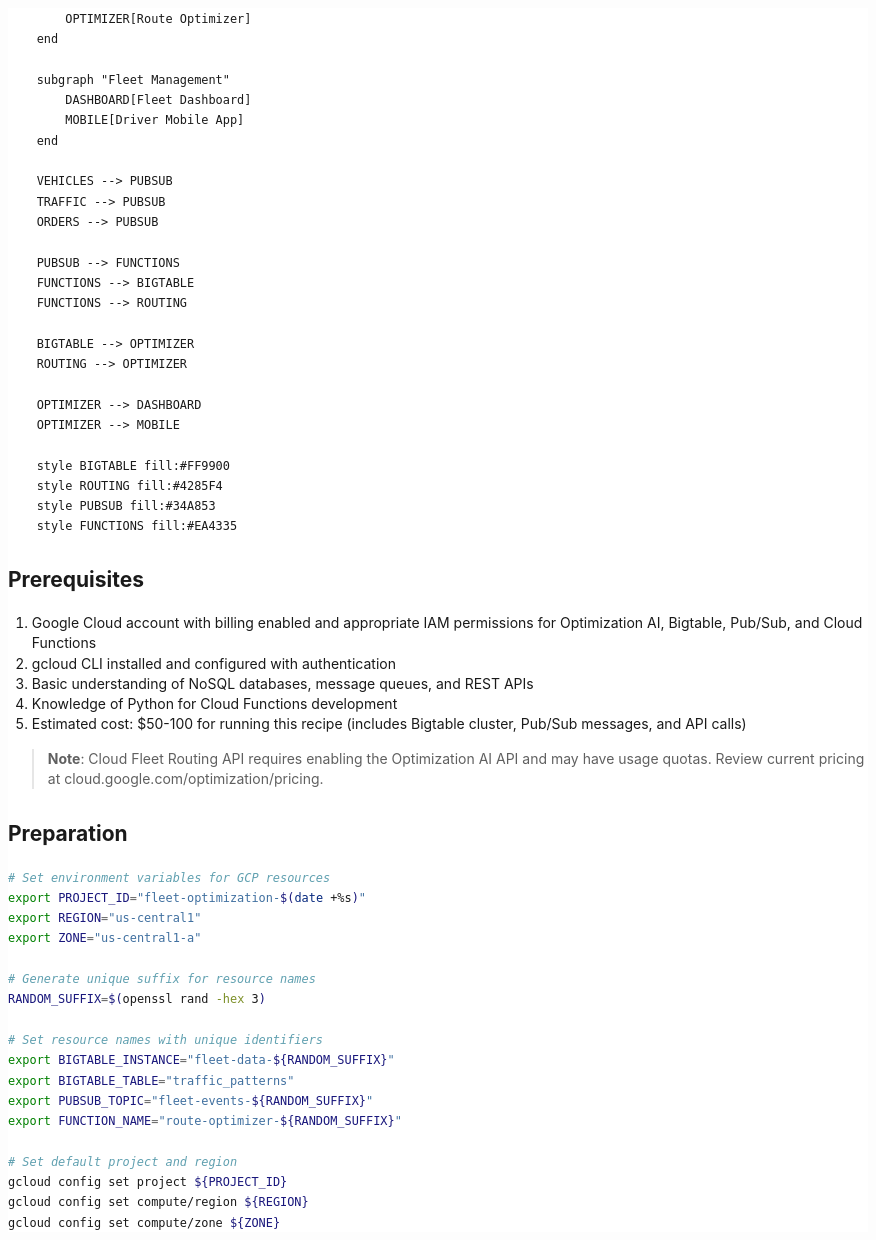 ```mermaid
        OPTIMIZER[Route Optimizer]
    end
    
    subgraph "Fleet Management"
        DASHBOARD[Fleet Dashboard]
        MOBILE[Driver Mobile App]
    end
    
    VEHICLES --> PUBSUB
    TRAFFIC --> PUBSUB
    ORDERS --> PUBSUB
    
    PUBSUB --> FUNCTIONS
    FUNCTIONS --> BIGTABLE
    FUNCTIONS --> ROUTING
    
    BIGTABLE --> OPTIMIZER
    ROUTING --> OPTIMIZER
    
    OPTIMIZER --> DASHBOARD
    OPTIMIZER --> MOBILE
    
    style BIGTABLE fill:#FF9900
    style ROUTING fill:#4285F4
    style PUBSUB fill:#34A853
    style FUNCTIONS fill:#EA4335
```

## Prerequisites

1. Google Cloud account with billing enabled and appropriate IAM permissions for Optimization AI, Bigtable, Pub/Sub, and Cloud Functions
2. gcloud CLI installed and configured with authentication
3. Basic understanding of NoSQL databases, message queues, and REST APIs
4. Knowledge of Python for Cloud Functions development
5. Estimated cost: $50-100 for running this recipe (includes Bigtable cluster, Pub/Sub messages, and API calls)

> **Note**: Cloud Fleet Routing API requires enabling the Optimization AI API and may have usage quotas. Review current pricing at cloud.google.com/optimization/pricing.

## Preparation

```bash
# Set environment variables for GCP resources
export PROJECT_ID="fleet-optimization-$(date +%s)"
export REGION="us-central1"
export ZONE="us-central1-a"

# Generate unique suffix for resource names
RANDOM_SUFFIX=$(openssl rand -hex 3)

# Set resource names with unique identifiers
export BIGTABLE_INSTANCE="fleet-data-${RANDOM_SUFFIX}"
export BIGTABLE_TABLE="traffic_patterns"
export PUBSUB_TOPIC="fleet-events-${RANDOM_SUFFIX}"
export FUNCTION_NAME="route-optimizer-${RANDOM_SUFFIX}"

# Set default project and region
gcloud config set project ${PROJECT_ID}
gcloud config set compute/region ${REGION}
gcloud config set compute/zone ${ZONE}

```